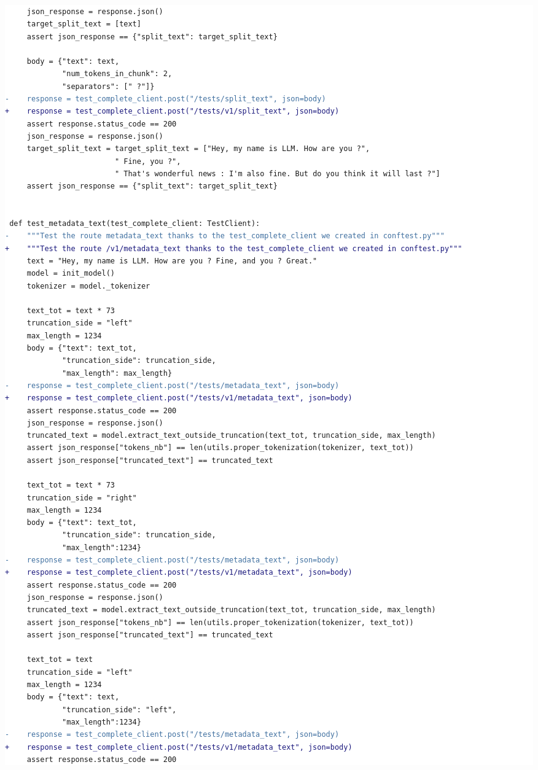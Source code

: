 ```diff
     json_response = response.json()
     target_split_text = [text]
     assert json_response == {"split_text": target_split_text}
 
     body = {"text": text,
             "num_tokens_in_chunk": 2,
             "separators": [" ?"]}
-    response = test_complete_client.post("/tests/split_text", json=body)
+    response = test_complete_client.post("/tests/v1/split_text", json=body)
     assert response.status_code == 200
     json_response = response.json()
     target_split_text = target_split_text = ["Hey, my name is LLM. How are you ?",
                         " Fine, you ?",
                         " That's wonderful news : I'm also fine. But do you think it will last ?"]
     assert json_response == {"split_text": target_split_text}
 
 
 def test_metadata_text(test_complete_client: TestClient):
-    """Test the route metadata_text thanks to the test_complete_client we created in conftest.py"""
+    """Test the route /v1/metadata_text thanks to the test_complete_client we created in conftest.py"""
     text = "Hey, my name is LLM. How are you ? Fine, and you ? Great."
     model = init_model()
     tokenizer = model._tokenizer
 
     text_tot = text * 73
     truncation_side = "left"
     max_length = 1234
     body = {"text": text_tot,
             "truncation_side": truncation_side,
             "max_length": max_length}
-    response = test_complete_client.post("/tests/metadata_text", json=body)
+    response = test_complete_client.post("/tests/v1/metadata_text", json=body)
     assert response.status_code == 200
     json_response = response.json()
     truncated_text = model.extract_text_outside_truncation(text_tot, truncation_side, max_length)
     assert json_response["tokens_nb"] == len(utils.proper_tokenization(tokenizer, text_tot))
     assert json_response["truncated_text"] == truncated_text
 
     text_tot = text * 73
     truncation_side = "right"
     max_length = 1234
     body = {"text": text_tot,
             "truncation_side": truncation_side,
             "max_length":1234}
-    response = test_complete_client.post("/tests/metadata_text", json=body)
+    response = test_complete_client.post("/tests/v1/metadata_text", json=body)
     assert response.status_code == 200
     json_response = response.json()
     truncated_text = model.extract_text_outside_truncation(text_tot, truncation_side, max_length)
     assert json_response["tokens_nb"] == len(utils.proper_tokenization(tokenizer, text_tot))
     assert json_response["truncated_text"] == truncated_text
 
     text_tot = text
     truncation_side = "left"
     max_length = 1234
     body = {"text": text,
             "truncation_side": "left",
             "max_length":1234}
-    response = test_complete_client.post("/tests/metadata_text", json=body)
+    response = test_complete_client.post("/tests/v1/metadata_text", json=body)
     assert response.status_code == 200
```
